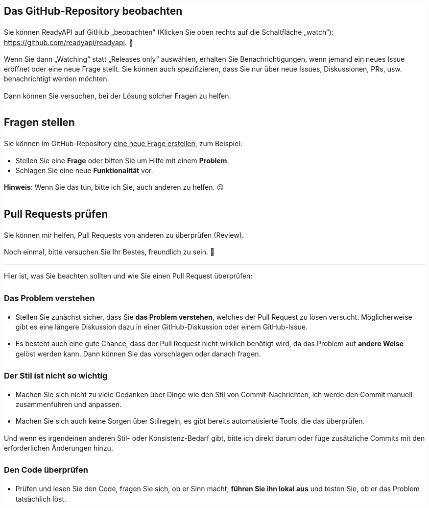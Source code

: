 ## Das GitHub-Repository beobachten

Sie können ReadyAPI auf GitHub „beobachten“ (Klicken Sie oben rechts auf die Schaltfläche „watch“): <a href="https://github.com/readyapi/readyapi" class="external-link" target="_blank" >https://github.com/readyapi/readyapi</a>. 👀

Wenn Sie dann „Watching“ statt „Releases only“ auswählen, erhalten Sie Benachrichtigungen, wenn jemand ein neues Issue eröffnet oder eine neue Frage stellt. Sie können auch spezifizieren, dass Sie nur über neue Issues, Diskussionen, PRs, usw. benachrichtigt werden möchten.

Dann können Sie versuchen, bei der Lösung solcher Fragen zu helfen.

## Fragen stellen

Sie können im GitHub-Repository <a href="https://github.com/readyapi/readyapi/discussions/new?category=questions" class="external-link" target="_blank">eine neue Frage erstellen</a>, zum Beispiel:

* Stellen Sie eine **Frage** oder bitten Sie um Hilfe mit einem **Problem**.
* Schlagen Sie eine neue **Funktionalität** vor.

**Hinweis**: Wenn Sie das tun, bitte ich Sie, auch anderen zu helfen. 😉

## Pull Requests prüfen

Sie können mir helfen, Pull Requests von anderen zu überprüfen (Review).

Noch einmal, bitte versuchen Sie Ihr Bestes, freundlich zu sein. 🤗

---

Hier ist, was Sie beachten sollten und wie Sie einen Pull Request überprüfen:

### Das Problem verstehen

* Stellen Sie zunächst sicher, dass Sie **das Problem verstehen**, welches der Pull Request zu lösen versucht. Möglicherweise gibt es eine längere Diskussion dazu in einer GitHub-Diskussion oder einem GitHub-Issue.

* Es besteht auch eine gute Chance, dass der Pull Request nicht wirklich benötigt wird, da das Problem auf **andere Weise** gelöst werden kann. Dann können Sie das vorschlagen oder danach fragen.

### Der Stil ist nicht so wichtig

* Machen Sie sich nicht zu viele Gedanken über Dinge wie den Stil von Commit-Nachrichten, ich werde den Commit manuell zusammenführen und anpassen.

* Machen Sie sich auch keine Sorgen über Stilregeln, es gibt bereits automatisierte Tools, die das überprüfen.

Und wenn es irgendeinen anderen Stil- oder Konsistenz-Bedarf gibt, bitte ich direkt darum oder füge zusätzliche Commits mit den erforderlichen Änderungen hinzu.

### Den Code überprüfen

* Prüfen und lesen Sie den Code, fragen Sie sich, ob er Sinn macht, **führen Sie ihn lokal aus** und testen Sie, ob er das Problem tatsächlich löst.
